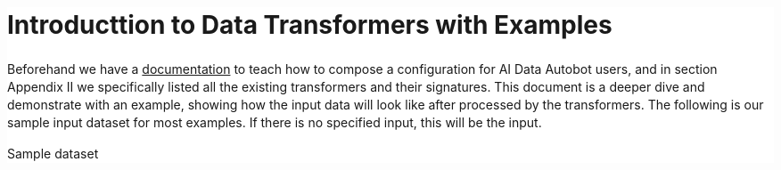 # Introducttion to Data Transformers with Examples

Beforehand we have a [documentation](./Data_transformer_and_postprocessing_configuration_doc.md) to teach how to compose a configuration for AI Data Autobot users, and in section Appendix II we specifically listed all the existing transformers and their signatures. This document is a deeper dive and demonstrate with an example, showing how the input data will look like after processed by the transformers. The following is our sample input dataset for most examples. If there is no specified input, this will be the input.

Sample dataset

